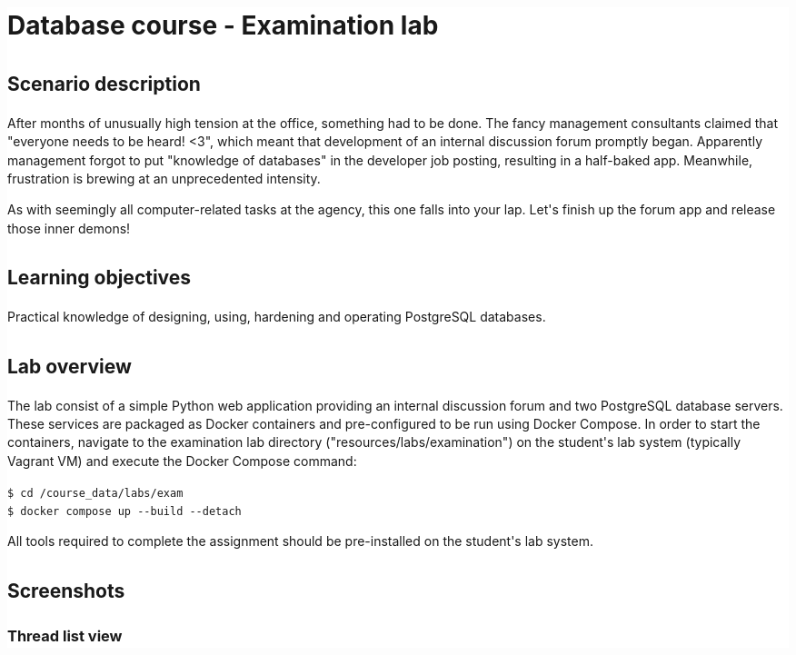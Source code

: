 

# Database course - Examination lab

## Scenario description
After months of unusually high tension at the office, something had to be done. The fancy
management consultants claimed that "everyone needs to be heard! \<3", which meant that development
of an internal discussion forum promptly began. Apparently management forgot to put
"knowledge of databases" in the developer job posting, resulting in a half-baked app. Meanwhile,
frustration is brewing at an unprecedented intensity.  

As with seemingly all computer-related tasks at the agency, this one falls into your lap.
Let's finish up the forum app and release those inner demons!


## Learning objectives
Practical knowledge of designing, using, hardening and operating PostgreSQL databases.


## Lab overview
The lab consist of a simple Python web application providing an internal discussion forum and
two PostgreSQL database servers. These services are packaged as Docker containers and
pre-configured to be run using Docker Compose. In order to start the containers, navigate to the
examination lab directory ("resources/labs/examination") on the student's lab system
(typically Vagrant VM) and execute the Docker Compose command:

```
$ cd /course_data/labs/exam
$ docker compose up --build --detach
```

All tools required to complete the assignment should be pre-installed on the student's lab system. 


## Screenshots

### Thread list view